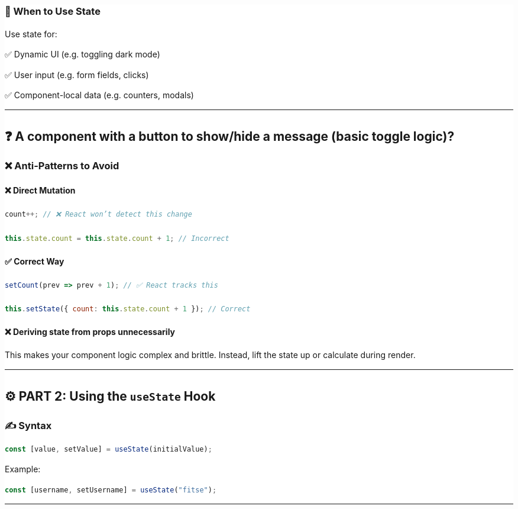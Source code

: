 
### 🧠 When to Use State

Use state for:

✅ Dynamic UI (e.g. toggling dark mode)

✅ User input (e.g. form fields, clicks)

✅ Component-local data (e.g. counters, modals)

---

## ❓ A component with a button to show/hide a message (basic toggle logic)?



### ❌ Anti-Patterns to Avoid

#### ❌ Direct Mutation

```js
count++; // ❌ React won’t detect this change

this.state.count = this.state.count + 1; // Incorrect


```


#### ✅ Correct Way

```js
setCount(prev => prev + 1); // ✅ React tracks this

this.setState({ count: this.state.count + 1 }); // Correct
```

#### ❌ Deriving state from props unnecessarily

This makes your component logic complex and brittle. Instead, lift the state up or calculate during render.

---

## ⚙️ PART 2: **Using the `useState` Hook**

### ✍️ Syntax

```js
const [value, setValue] = useState(initialValue);
```

Example:

```js
const [username, setUsername] = useState("fitse");
```

---